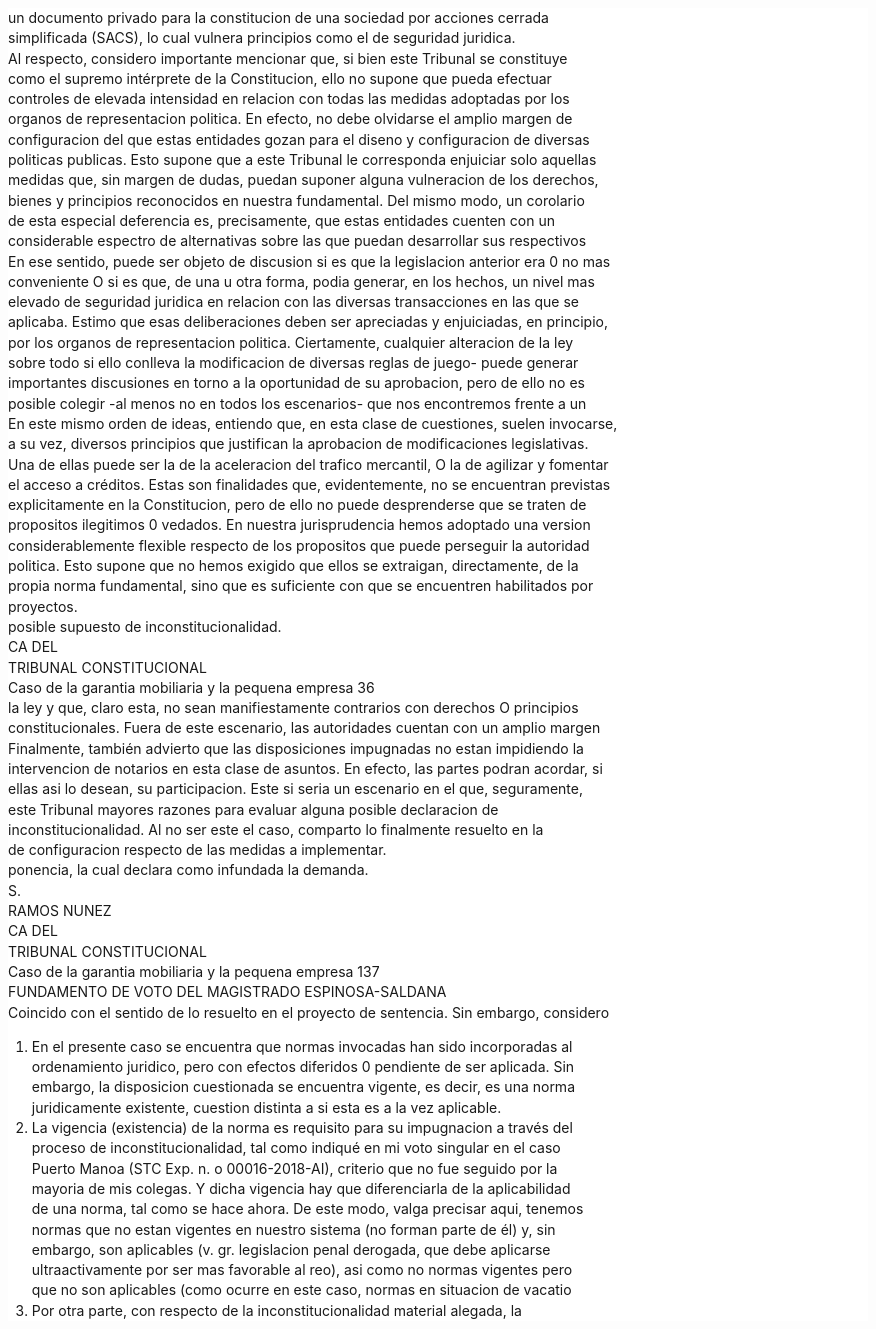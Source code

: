 un documento privado para la constitucion de una sociedad por acciones cerrada  
simplificada (SACS), lo cual vulnera principios como el de seguridad juridica.  
Al respecto, considero importante mencionar que, si bien este Tribunal se constituye  
como el supremo intérprete de la Constitucion, ello no supone que pueda efectuar  
controles de elevada intensidad en relacion con todas las medidas adoptadas por los  
organos de representacion politica. En efecto, no debe olvidarse el amplio margen de  
configuracion del que estas entidades gozan para el diseno y configuracion de diversas  
politicas publicas. Esto supone que a este Tribunal le corresponda enjuiciar solo aquellas  
medidas que, sin margen de dudas, puedan suponer alguna vulneracion de los derechos,  
bienes y principios reconocidos en nuestra fundamental. Del mismo modo, un corolario  
de esta especial deferencia es, precisamente, que estas entidades cuenten con un  
considerable espectro de alternativas sobre las que puedan desarrollar sus respectivos  
En ese sentido, puede ser objeto de discusion si es que la legislacion anterior era 0 no mas  
conveniente O si es que, de una u otra forma, podia generar, en los hechos, un nivel mas  
elevado de seguridad juridica en relacion con las diversas transacciones en las que se  
aplicaba. Estimo que esas deliberaciones deben ser apreciadas y enjuiciadas, en principio,  
por los organos de representacion politica. Ciertamente, cualquier alteracion de la ley  
sobre todo si ello conlleva la modificacion de diversas reglas de juego- puede generar  
importantes discusiones en torno a la oportunidad de su aprobacion, pero de ello no es  
posible colegir -al menos no en todos los escenarios- que nos encontremos frente a un  
En este mismo orden de ideas, entiendo que, en esta clase de cuestiones, suelen invocarse,  
a su vez, diversos principios que justifican la aprobacion de modificaciones legislativas.  
Una de ellas puede ser la de la aceleracion del trafico mercantil, O la de agilizar y fomentar  
el acceso a créditos. Estas son finalidades que, evidentemente, no se encuentran previstas  
explicitamente en la Constitucion, pero de ello no puede desprenderse que se traten de  
propositos ilegitimos 0 vedados. En nuestra jurisprudencia hemos adoptado una version  
considerablemente flexible respecto de los propositos que puede perseguir la autoridad  
politica. Esto supone que no hemos exigido que ellos se extraigan, directamente, de la  
propia norma fundamental, sino que es suficiente con que se encuentren habilitados por  
proyectos.  
posible supuesto de inconstitucionalidad.  
CA DEL  
TRIBUNAL CONSTITUCIONAL  
Caso de la garantia mobiliaria y la pequena empresa  36  
la ley y que, claro esta, no sean manifiestamente contrarios con derechos O principios  
constitucionales. Fuera de este escenario, las autoridades cuentan con un amplio margen  
Finalmente, también advierto que las disposiciones impugnadas no estan impidiendo la  
intervencion de notarios en esta clase de asuntos. En efecto, las partes podran acordar, si  
ellas asi lo desean, su participacion. Este si seria un escenario en el que, seguramente,  
este Tribunal mayores razones para evaluar alguna posible declaracion de  
inconstitucionalidad. Al no ser este el caso, comparto lo finalmente resuelto en la  
de configuracion respecto de las medidas a implementar.  
ponencia, la cual declara como infundada la demanda.  
S.  
RAMOS NUNEZ  
CA DEL  
TRIBUNAL CONSTITUCIONAL  
Caso de la garantia mobiliaria y la pequena empresa 137  
FUNDAMENTO DE VOTO DEL MAGISTRADO ESPINOSA-SALDANA  
Coincido con el sentido de lo resuelto en el proyecto de sentencia. Sin embargo, considero  
1. En el presente caso se encuentra que normas invocadas han sido incorporadas al  
ordenamiento juridico, pero con efectos diferidos 0 pendiente de ser aplicada. Sin  
embargo, la disposicion cuestionada se encuentra vigente, es decir, es una norma  
juridicamente existente, cuestion distinta a si esta es a la vez aplicable.  
2. La vigencia (existencia) de la norma es requisito para su impugnacion a través del  
proceso de inconstitucionalidad, tal como indiqué en mi voto singular en el caso  
Puerto Manoa (STC Exp. n. o 00016-2018-AI), criterio que no fue seguido por la  
mayoria de mis colegas. Y dicha vigencia hay que diferenciarla de la aplicabilidad  
de una norma, tal como se hace ahora. De este modo, valga precisar aqui, tenemos  
normas que no estan vigentes en nuestro sistema (no forman parte de él) y, sin  
embargo, son aplicables (v. gr. legislacion penal derogada, que debe aplicarse  
ultraactivamente por ser mas favorable al reo), asi como no normas vigentes pero  
que no son aplicables (como ocurre en este caso, normas en situacion de vacatio  
3. Por otra parte, con respecto de la inconstitucionalidad material alegada, la  